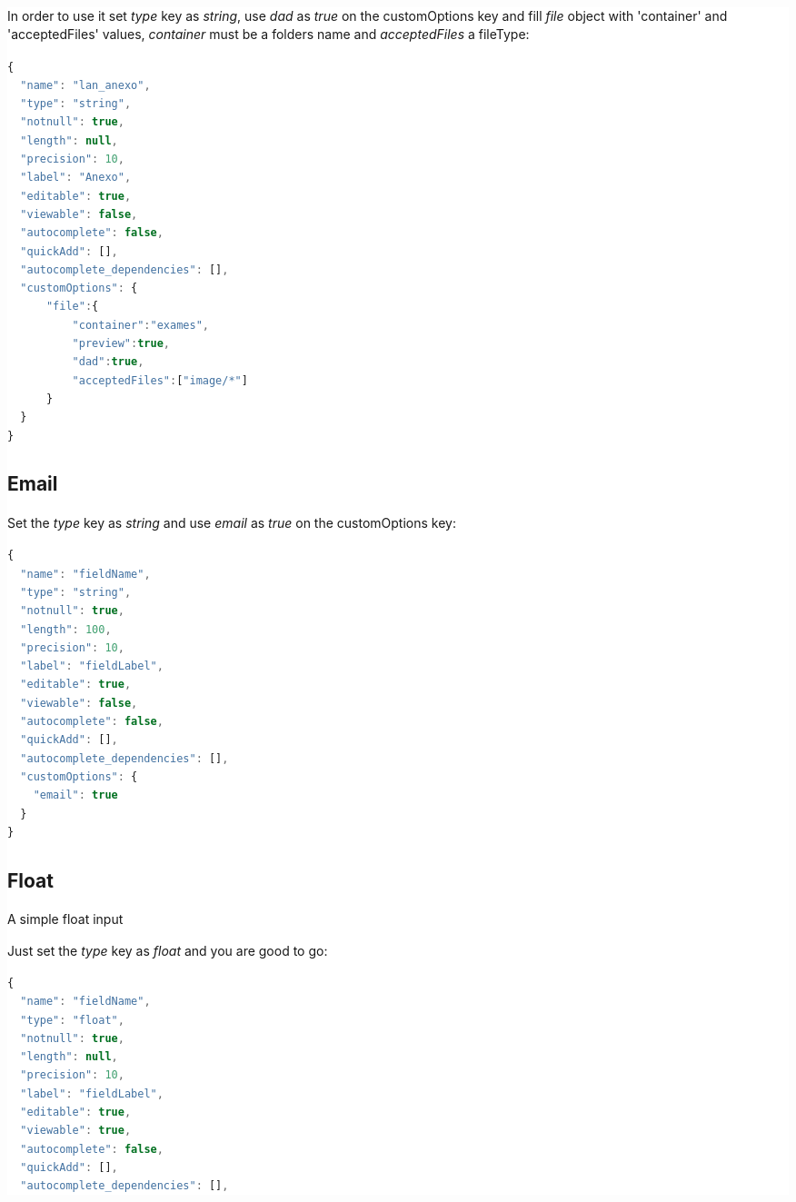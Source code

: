   In order to use it set *type* key as *string*, use *dad* as *true* on the customOptions key and fill *file* object with 'container' and 'acceptedFiles' values, *container* must be a folders name and *acceptedFiles* a fileType:
  ```javascript
  {
    "name": "lan_anexo",
    "type": "string",
    "notnull": true,
    "length": null,
    "precision": 10,
    "label": "Anexo",
    "editable": true,
    "viewable": false,
    "autocomplete": false,
    "quickAdd": [],
    "autocomplete_dependencies": [],
    "customOptions": {
        "file":{
            "container":"exames",
            "preview":true,
            "dad":true,
            "acceptedFiles":["image/*"]
        }
    }
  }
  ```
## Email
  Set the *type* key as *string* and use *email* as *true* on the customOptions key:
  ```javascript
  {
    "name": "fieldName",
    "type": "string",
    "notnull": true,
    "length": 100,
    "precision": 10,
    "label": "fieldLabel",
    "editable": true,
    "viewable": false,
    "autocomplete": false,
    "quickAdd": [],
    "autocomplete_dependencies": [],
    "customOptions": {
      "email": true
    }
  }
  ```
## Float
  A simple float input

  Just set the *type* key as *float* and you are good to go:
  ```javascript
  {
    "name": "fieldName",
    "type": "float",
    "notnull": true,
    "length": null,
    "precision": 10,
    "label": "fieldLabel",
    "editable": true,
    "viewable": true,
    "autocomplete": false,
    "quickAdd": [],
    "autocomplete_dependencies": [],
  ```